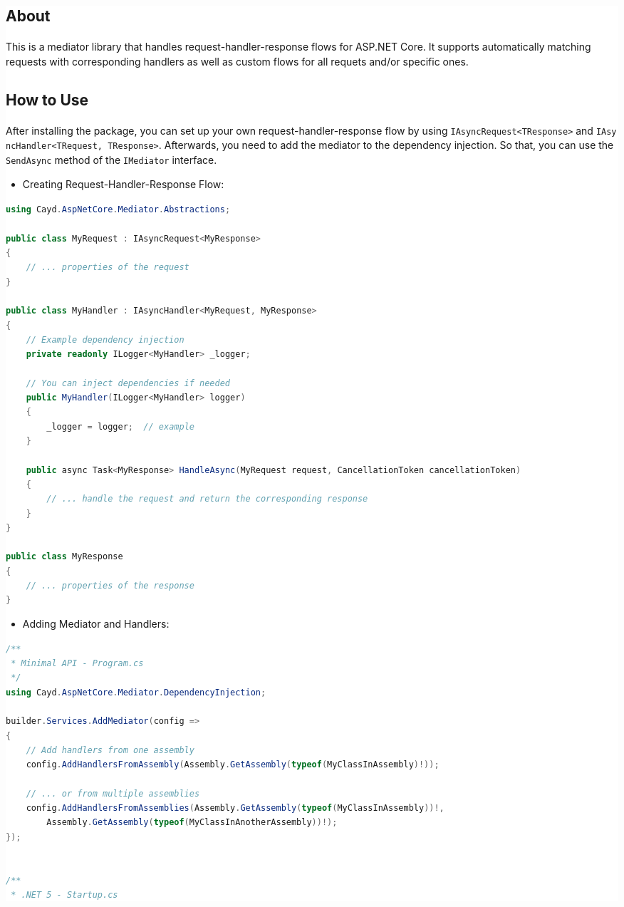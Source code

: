 ## About
This is a mediator library that handles request-handler-response flows for ASP.NET Core. It supports automatically matching requests with corresponding handlers as well as custom flows for all requets and/or specific ones.

## How to Use
After installing the package, you can set up your own request-handler-response flow by using `IAsyncRequest<TResponse>` and `IAsyncHandler<TRequest, TResponse>`. Afterwards, you need to add the mediator to the dependency injection. So that, you can use the `SendAsync` method of the `IMediator` interface.

- Creating Request-Handler-Response Flow:
```csharp
using Cayd.AspNetCore.Mediator.Abstractions;

public class MyRequest : IAsyncRequest<MyResponse>
{
    // ... properties of the request
}

public class MyHandler : IAsyncHandler<MyRequest, MyResponse>
{
    // Example dependency injection
    private readonly ILogger<MyHandler> _logger;

    // You can inject dependencies if needed
    public MyHandler(ILogger<MyHandler> logger)
    {
        _logger = logger;  // example
    }

    public async Task<MyResponse> HandleAsync(MyRequest request, CancellationToken cancellationToken)
    {
        // ... handle the request and return the corresponding response
    }
}

public class MyResponse
{
    // ... properties of the response
}
```
- Adding Mediator and Handlers:
```csharp
/**
 * Minimal API - Program.cs
 */
using Cayd.AspNetCore.Mediator.DependencyInjection;

builder.Services.AddMediator(config =>
{
    // Add handlers from one assembly
    config.AddHandlersFromAssembly(Assembly.GetAssembly(typeof(MyClassInAssembly)!));

    // ... or from multiple assemblies
    config.AddHandlersFromAssemblies(Assembly.GetAssembly(typeof(MyClassInAssembly))!,
        Assembly.GetAssembly(typeof(MyClassInAnotherAssembly))!);
});


/**
 * .NET 5 - Startup.cs
```